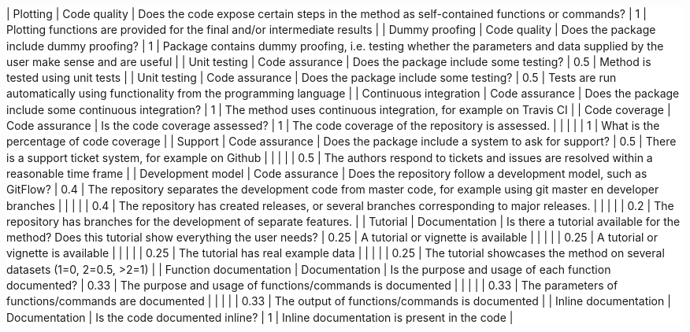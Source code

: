 |          Plotting          |  Code quality  |    Does the code expose certain steps in the method as self-contained functions or commands?     |   1    |                            Plotting functions are provided for the final and/or intermediate results                            |
|       Dummy proofing       |  Code quality  |                             Does the package include dummy proofing?                             |   1    |  Package contains dummy proofing, i.e. testing whether the parameters and data supplied by the user make sense and are useful   |
|        Unit testing        | Code assurance |                              Does the package include some testing?                              |  0.5   |                                                Method is tested using unit tests                                                |
|        Unit testing        | Code assurance |                              Does the package include some testing?                              |  0.5   |                          Tests are run automatically using functionality from the programming language                          |
|   Continuous integration   | Code assurance |                      Does the package include some continuous integration?                       |   1    |                                The method uses continuous integration, for example on Travis CI                                 |
|       Code coverage        | Code assurance |                                  Is the code coverage assessed?                                  |   1    |                                        The code coverage of the repository is assessed.                                         |
|                            |                |                                                                                                  |   1    |                                             What is the percentage of code coverage                                             |
|          Support           | Code assurance |                      Does the package include a system to ask for support?                       |  0.5   |                                     There is a support ticket system, for example on Github                                     |
|                            |                |                                                                                                  |  0.5   |                      The authors respond to tickets and issues are resolved within a reasonable time frame                      |
|     Development model      | Code assurance |                 Does the repository follow a development model, such as GitFlow?                 |  0.4   |       The repository separates the development code from master code, for example using git master en developer branches        |
|                            |                |                                                                                                  |  0.4   |                    The repository has created releases, or several branches corresponding to major releases.                    |
|                            |                |                                                                                                  |  0.2   |                              The repository has branches for the development of separate features.                              |
|          Tutorial          | Documentation  | Is there a tutorial available for the method? Does this tutorial show everything the user needs? |  0.25  |                                               A tutorial or vignette is available                                               |
|                            |                |                                                                                                  |  0.25  |                                               A tutorial or vignette is available                                               |
|                            |                |                                                                                                  |  0.25  |                                               The tutorial has real example data                                                |
|                            |                |                                                                                                  |  0.25  |                           The tutorial showcases the method on several datasets (1=0, 2=0.5, &gt;2=1)                           |
|   Function documentation   | Documentation  |                      Is the purpose and usage of each function documented?                       |  0.33  |                                    The purpose and usage of functions/commands is documented                                    |
|                            |                |                                                                                                  |  0.33  |                                       The parameters of functions/commands are documented                                       |
|                            |                |                                                                                                  |  0.33  |                                         The output of functions/commands is documented                                          |
|    Inline documentation    | Documentation  |                                  Is the code documented inline?                                  |   1    |                                           Inline documentation is present in the code                                           |